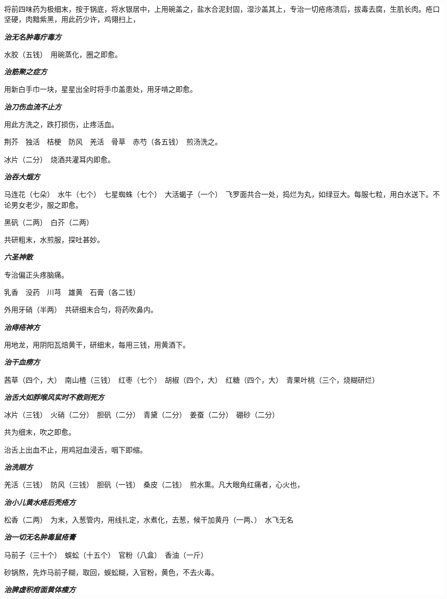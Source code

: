 将前四味药为极细末，按于锅底，将水银居中，上用碗盖之，盐水合泥封固，湿沙盖其上，专治一切疮疡溃后，拔毒去腐，生肌长肉。疮口坚硬，肉黯紫黑，用此药少许，鸡翎扫上，  

***治无名肿毒疔毒方***  

水胶（五钱）　用碗蒸化，圈之即愈。  

***治筋聚之症方***  

用新白手巾一块，星星出全时将手巾盖患处，用牙啃之即愈。  

***治刀伤血流不止方***  

用此方洗之，跌打损伤，止疼活血。  

荆芥　独活　桔梗　防风　羌活　骨草　赤芍（各五钱）　煎汤洗之。  

冰片（二分）　烧酒共灌耳内即愈。  

***治吞大烟方***  

马连花（七朵）　水牛（七个）　七星蜘蛛（七个）　大活蝎子（一个）　飞罗面共合一处，捣烂为丸，如绿豆大。每服七粒，用白水送下。不论男女老少，服之即愈。  

黑矾（二两）　白芥（二两）  

共研粗末，水煎服，探吐甚妙。  

***六圣神散***  

专治偏正头疼脑痛。  

乳香　没药　川芎　雄黄　石膏（各二钱）  

外用牙硝（半两）　共研细末合匀，将药吹鼻内。  

***治痔疮神方***  

用地龙，用阴阳瓦焙黄干，研细末，每用三钱，用黄酒下。  

***治干血痨方***  

茜草（四个，大）　南山楂（三钱）　红枣（七个）　胡椒（四个，大）　红糖（四个，大）　青果叶桃（三个，烧糊研烂）  

***治舌大如脬喉风实时不救则死方***  

冰片（三钱）　火硝（二分）　胆矾（二分）　青黛（二分）　姜蚕（二分）　硼砂（二分）  

共为细末，吹之即愈。  

治舌上出血不止，用鸡冠血浸舌，咽下即缩。  

***治洗眼方***  

羌活（三钱）　防风（三钱）　胆矾（一钱）　桑皮（二钱）　煎水熏。凡大眼角红痛者，心火也，  

***治小儿黄水疮后秃疮方***  

松香（二两）　为末，入葱管内，用线扎定，水煮化，去葱，候干加黄丹（一两、）　水飞无名  

***治一切无名肿毒鼠疮膏***  

马前子（三十个）　蜈蚣（十五个）　官粉（八盒）　香油（一斤）  

砂锅熬，先炸马前子糊，取回，蜈蚣糊，入官粉，黄色，不去火毒。  

***治脾虚积疳面黄体瘦方***  

